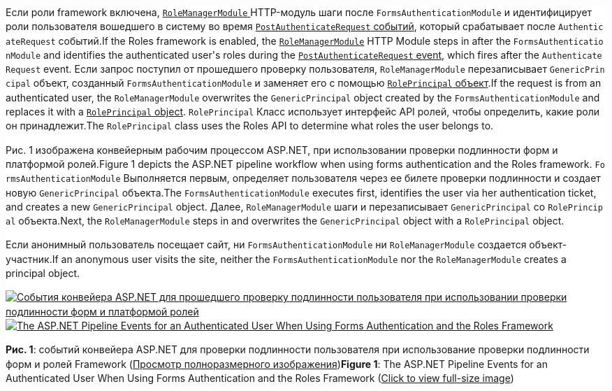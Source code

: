 <span data-ttu-id="0451d-136">Если роли framework включена, [ `RoleManagerModule` ](https://msdn.microsoft.com/library/system.web.security.rolemanagermodule.aspx) HTTP-модуль шаги после `FormsAuthenticationModule` и идентифицирует роли пользователя вошедшего в систему во время [ `PostAuthenticateRequest` событий](https://msdn.microsoft.com/library/system.web.httpapplication.postauthenticaterequest.aspx), который срабатывает после `AuthenticateRequest` событий.</span><span class="sxs-lookup"><span data-stu-id="0451d-136">If the Roles framework is enabled, the [`RoleManagerModule`](https://msdn.microsoft.com/library/system.web.security.rolemanagermodule.aspx) HTTP Module steps in after the `FormsAuthenticationModule` and identifies the authenticated user's roles during the [`PostAuthenticateRequest` event](https://msdn.microsoft.com/library/system.web.httpapplication.postauthenticaterequest.aspx), which fires after the `AuthenticateRequest` event.</span></span> <span data-ttu-id="0451d-137">Если запрос поступил от прошедшего проверку пользователя, `RoleManagerModule` перезаписывает `GenericPrincipal` объект, созданный `FormsAuthenticationModule` и заменяет его с помощью [ `RolePrincipal` объект](https://msdn.microsoft.com/library/system.web.security.roleprincipal.aspx).</span><span class="sxs-lookup"><span data-stu-id="0451d-137">If the request is from an authenticated user, the `RoleManagerModule` overwrites the `GenericPrincipal` object created by the `FormsAuthenticationModule` and replaces it with a [`RolePrincipal` object](https://msdn.microsoft.com/library/system.web.security.roleprincipal.aspx).</span></span> <span data-ttu-id="0451d-138">`RolePrincipal` Класс использует интерфейс API ролей, чтобы определить, какие роли он принадлежит.</span><span class="sxs-lookup"><span data-stu-id="0451d-138">The `RolePrincipal` class uses the Roles API to determine what roles the user belongs to.</span></span>

<span data-ttu-id="0451d-139">Рис. 1 изображена конвейерным рабочим процессом ASP.NET, при использовании проверки подлинности форм и платформой ролей.</span><span class="sxs-lookup"><span data-stu-id="0451d-139">Figure 1 depicts the ASP.NET pipeline workflow when using forms authentication and the Roles framework.</span></span> <span data-ttu-id="0451d-140">`FormsAuthenticationModule` Выполняется первым, определяет пользователя через ее билете проверки подлинности и создает новую `GenericPrincipal` объекта.</span><span class="sxs-lookup"><span data-stu-id="0451d-140">The `FormsAuthenticationModule` executes first, identifies the user via her authentication ticket, and creates a new `GenericPrincipal` object.</span></span> <span data-ttu-id="0451d-141">Далее, `RoleManagerModule` шаги и перезаписывает `GenericPrincipal` со `RolePrincipal` объекта.</span><span class="sxs-lookup"><span data-stu-id="0451d-141">Next, the `RoleManagerModule` steps in and overwrites the `GenericPrincipal` object with a `RolePrincipal` object.</span></span>

<span data-ttu-id="0451d-142">Если анонимный пользователь посещает сайт, ни `FormsAuthenticationModule` ни `RoleManagerModule` создается объект-участник.</span><span class="sxs-lookup"><span data-stu-id="0451d-142">If an anonymous user visits the site, neither the `FormsAuthenticationModule` nor the `RoleManagerModule` creates a principal object.</span></span>


<span data-ttu-id="0451d-143">[![События конвейера ASP.NET для прошедшего проверку подлинности пользователя при использовании проверки подлинности форм и платформой ролей](role-based-authorization-cs/_static/image2.png)](role-based-authorization-cs/_static/image1.png)</span><span class="sxs-lookup"><span data-stu-id="0451d-143">[![The ASP.NET Pipeline Events for an Authenticated User When Using Forms Authentication and the Roles Framework](role-based-authorization-cs/_static/image2.png)](role-based-authorization-cs/_static/image1.png)</span></span>

<span data-ttu-id="0451d-144">**Рис. 1**: событий конвейера ASP.NET для проверки подлинности пользователя при использование проверки подлинности форм и ролей Framework ([Просмотр полноразмерного изображения](role-based-authorization-cs/_static/image3.png))</span><span class="sxs-lookup"><span data-stu-id="0451d-144">**Figure 1**: The ASP.NET Pipeline Events for an Authenticated User When Using Forms Authentication and the Roles Framework  ([Click to view full-size image](role-based-authorization-cs/_static/image3.png))</span></span>

